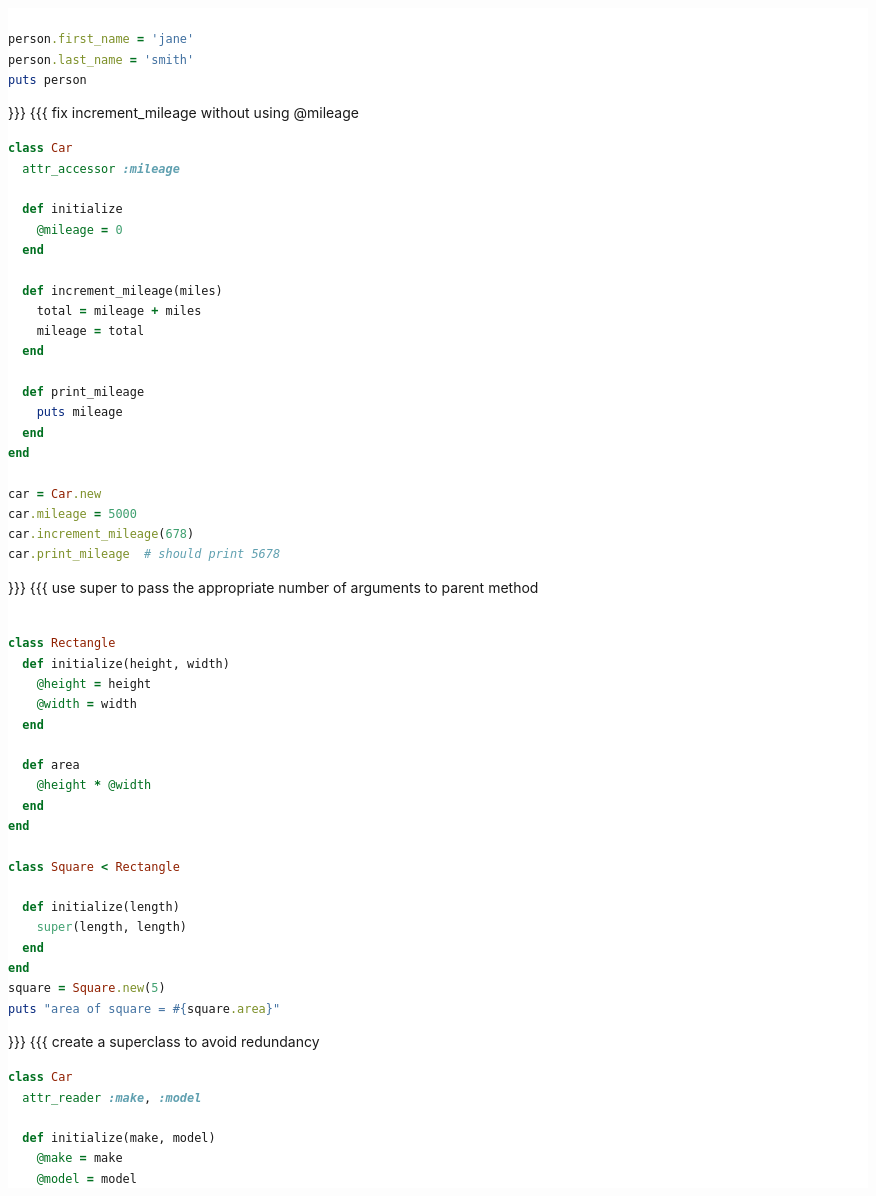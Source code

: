 ```ruby

person.first_name = 'jane'
person.last_name = 'smith'
puts person
```
}}}
{{{   fix increment_mileage without using @mileage

```ruby
class Car
  attr_accessor :mileage

  def initialize
    @mileage = 0
  end

  def increment_mileage(miles)
    total = mileage + miles
    mileage = total
  end

  def print_mileage
    puts mileage
  end
end

car = Car.new
car.mileage = 5000
car.increment_mileage(678)
car.print_mileage  # should print 5678
```
}}}
{{{   use super to pass the appropriate number of arguments to parent method
```ruby

class Rectangle
  def initialize(height, width)
    @height = height
    @width = width
  end

  def area
    @height * @width
  end
end

class Square < Rectangle

  def initialize(length)
    super(length, length)
  end
end
square = Square.new(5)
puts "area of square = #{square.area}"
```
}}}
{{{   create a superclass to avoid redundancy
```ruby
class Car
  attr_reader :make, :model

  def initialize(make, model)
    @make = make
    @model = model
```